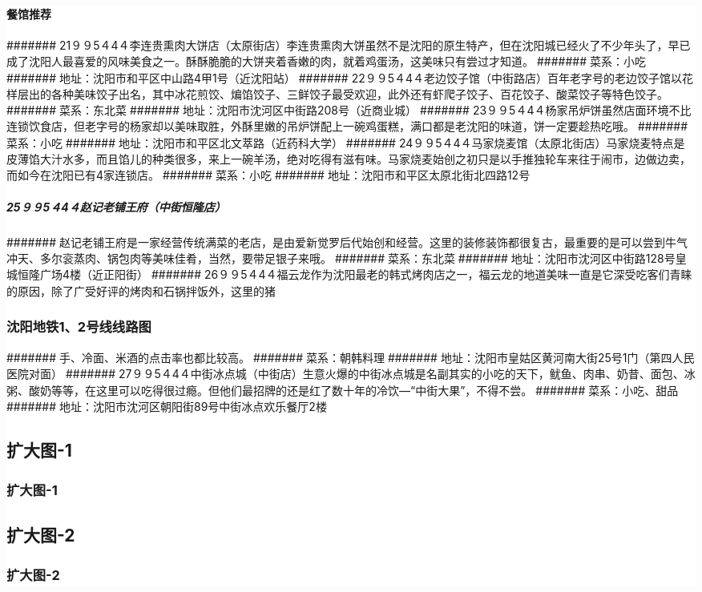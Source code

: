 #### 餐馆推荐
####### 21９９5４4４李连贵熏肉大饼店（太原街店）李连贵熏肉大饼虽然不是沈阳的原生特产，但在沈阳城已经火了不少年头了，早已成了沈阳人最喜爱的风味美食之一。酥酥脆脆的大饼夹着香嫩的肉，就着鸡蛋汤，这美味只有尝过才知道。
####### 菜系：小吃
####### 地址：沈阳市和平区中山路4甲1号（近沈阳站）
####### 22９９5４4４老边饺子馆（中街路店）百年老字号的老边饺子馆以花样层出的各种美味饺子出名，其中冰花煎饺、煸馅饺子、三鲜饺子最受欢迎，此外还有虾爬子饺子、百花饺子、酸菜饺子等特色饺子。
####### 菜系：东北菜
####### 地址：沈阳市沈河区中街路208号（近商业城）
####### 23９９5４4４杨家吊炉饼虽然店面环境不比连锁饮食店，但老字号的杨家却以美味取胜，外酥里嫩的吊炉饼配上一碗鸡蛋糕，满口都是老沈阳的味道，饼一定要趁热吃哦。
####### 菜系：小吃
####### 地址：沈阳市和平区北文萃路（近药科大学）
####### 24９９5４4４马家烧麦馆（太原北街店）马家烧麦特点是皮薄馅大汁水多，而且馅儿的种类很多，来上一碗羊汤，绝对吃得有滋有味。马家烧麦始创之初只是以手推独轮车来往于闹市，边做边卖，而如今在沈阳已有4家连锁店。
####### 菜系：小吃
####### 地址：沈阳市和平区太原北街北四路12号
##### 25９９5４4４赵记老铺王府（中街恒隆店）
####### 赵记老铺王府是一家经营传统满菜的老店，是由爱新觉罗后代始创和经营。这里的装修装饰都很复古，最重要的是可以尝到牛气冲天、多尔衮蒸肉、锅包肉等美味佳肴，当然，要带足银子来哦。
####### 菜系：东北菜
####### 地址：沈阳市沈河区中街路128号皇城恒隆广场4楼（近正阳街）
####### 26９９5４4４福云龙作为沈阳最老的韩式烤肉店之一，福云龙的地道美味一直是它深受吃客们青睐的原因，除了广受好评的烤肉和石锅拌饭外，这里的猪
### 沈阳地铁1、2号线线路图
####### 手、冷面、米酒的点击率也都比较高。
####### 菜系：朝韩料理
####### 地址：沈阳市皇姑区黄河南大街25号1门（第四人民医院对面）
####### 27９９5４4４中街冰点城（中街店）生意火爆的中街冰点城是名副其实的小吃的天下，鱿鱼、肉串、奶昔、面包、冰粥、酸奶等等，在这里可以吃得很过瘾。但他们最招牌的还是红了数十年的冷饮—“中街大果”，不得不尝。
####### 菜系：小吃、甜品
####### 地址：沈阳市沈河区朝阳街89号中街冰点欢乐餐厅2楼
## 扩大图-1
### 扩大图-1
## 扩大图-2
### 扩大图-2
